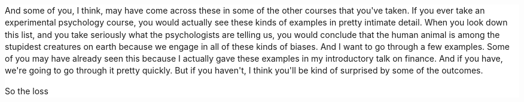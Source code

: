   </p><p><span m='392690'>And</span> <span m='392960'>some</span> <span
  m='393170'>of</span> <span m='393260'>you,</span> <span m='393380'>I</span>
  <span m='393470'>think,</span> <span m='393680'>may</span> <span
  m='393830'>have</span> <span m='393950'>come</span> <span
  m='394130'>across</span> <span m='394490'>these</span> <span
  m='394730'>in</span> <span m='394820'>some</span> <span m='394940'>of</span>
  <span m='395000'>the</span> <span m='395300'>other</span> <span
  m='395480'>courses</span> <span m='396200'>that</span> <span
  m='396350'>you've</span> <span m='396500'>taken.</span> <span
  m='397880'>If</span> <span m='398000'>you</span> <span m='398120'>ever</span>
  <span m='398270'>take</span> <span m='398630'>an</span> <span
  m='398750'>experimental</span> <span m='399350'>psychology</span> <span
  m='399950'>course,</span> <span m='400670'>you</span> <span
  m='400790'>would</span> <span m='400910'>actually</span> <span
  m='401240'>see</span> <span m='401480'>these</span> <span
  m='401660'>kinds</span> <span m='401990'>of</span> <span
  m='402200'>examples</span> <span m='403760'>in</span> <span
  m='404480'>pretty</span> <span m='405380'>intimate</span> <span
  m='405800'>detail.</span> <span m='407600'>When</span> <span
  m='407720'>you</span> <span m='407780'>look</span> <span
  m='407990'>down</span> <span m='408200'>this</span> <span
  m='408350'>list,</span> <span m='409700'>and</span> <span
  m='409850'>you</span> <span m='410150'>take</span> <span
  m='411170'>seriously</span> <span m='412250'>what</span> <span
  m='412430'>the</span> <span m='412550'>psychologists</span> <span
  m='413240'>are</span> <span m='413330'>telling</span> <span
  m='413690'>us,</span> <span m='414440'>you</span> <span
  m='414650'>would</span> <span m='414740'>conclude</span> <span
  m='415760'>that</span> <span m='416150'>the</span> <span
  m='416240'>human</span> <span m='416570'>animal</span> <span
  m='416885'>is</span> <span m='417200'>among</span> <span m='417650'>the</span>
  <span m='417740'>stupidest</span> <span m='418220'>creatures</span> <span
  m='418700'>on</span> <span m='418880'>earth</span> <span
  m='419780'>because</span> <span m='420230'>we</span> <span
  m='420440'>engage</span> <span m='420980'>in</span> <span
  m='421130'>all</span> <span m='421400'>of</span> <span m='421490'>these</span>
  <span m='422000'>kinds</span> <span m='422270'>of</span> <span
  m='422330'>biases.</span> <span m='423530'>And</span> <span
  m='424100'>I</span> <span m='424160'>want</span> <span m='424280'>to</span>
  <span m='424340'>go</span> <span m='424430'>through</span> <span
  m='424580'>a</span> <span m='424610'>few</span> <span
  m='424790'>examples.</span> <span m='425510'>Some</span> <span
  m='425780'>of</span> <span m='425870'>you</span> <span m='425960'>may</span>
  <span m='426050'>have</span> <span m='426170'>already</span> <span
  m='426410'>seen</span> <span m='426650'>this</span> <span
  m='427310'>because</span> <span m='427550'>I</span> <span
  m='427610'>actually</span> <span m='427970'>gave</span> <span
  m='428180'>these</span> <span m='428360'>examples</span> <span
  m='429290'>in</span> <span m='429440'>my</span> <span
  m='429830'>introductory</span> <span m='430400'>talk</span> <span
  m='430700'>on</span> <span m='430820'>finance.</span> <span
  m='431540'>And</span> <span m='431630'>if</span> <span m='431720'>you</span>
  <span m='431780'>have,</span> <span m='432220'>we're going</span> <span
  m='432410'>to</span> <span m='432470'>go</span> <span
  m='432590'>through</span> <span m='432710'>it</span> <span
  m='432770'>pretty</span> <span m='432980'>quickly.</span> <span
  m='433400'>But</span> <span m='433520'>if</span> <span m='433610'>you</span>
  <span m='433700'>haven't,</span> <span m='434330'>I</span> <span
  m='434390'>think</span> <span m='434570'>you'll</span> <span
  m='434690'>be</span> <span m='434780'>kind</span> <span m='434900'>of</span>
  <span m='434960'>surprised</span> <span m='435500'>by</span> <span
  m='435950'>some</span> <span m='436160'>of</span> <span m='436220'>the</span>
  <span m='436310'>outcomes.</span> </p><p><span m='437180'>So</span> <span
  m='437480'>the</span> <span m='437730'>loss</span> <span